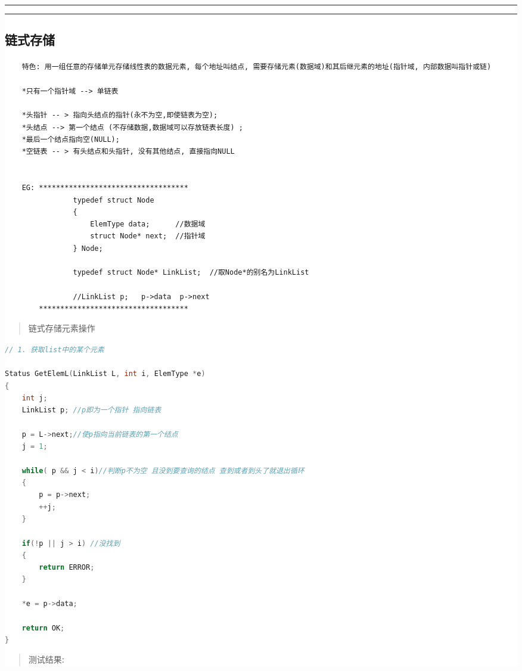 __________________________________________________________

---

    
## 链式存储


        特色: 用一组任意的存储单元存储线性表的数据元素, 每个地址叫结点, 需要存储元素(数据域)和其后继元素的地址(指针域, 内部数据叫指针或链)
        
        *只有一个指针域 --> 单链表
        
        *头指针 -- > 指向头结点的指针(永不为空,即使链表为空); 
        *头结点 --> 第一个结点 (不存储数据,数据域可以存放链表长度) ; 
        *最后一个结点指向空(NULL); 
        *空链表 -- > 有头结点和头指针, 没有其他结点, 直接指向NULL
        
        
        EG: ***********************************
                    typedef struct Node
                    {
                        ElemType data;      //数据域
                        struct Node* next;  //指针域
                    } Node;
                    
                    typedef struct Node* LinkList;  //取Node*的别名为LinkList
                    
                    //LinkList p;   p->data  p->next
            ***********************************


> 链式存储元素操作

```cpp           
// 1. 获取list中的某个元素

Status GetElemL(LinkList L, int i, ElemType *e)
{
    int j;
    LinkList p; //p即为一个指针 指向链表
    
    p = L->next;//使p指向当前链表的第一个结点
    j = 1;
    
    while( p && j < i)//判断p不为空 且没到要查询的结点 查到或者到头了就退出循环
    {
        p = p->next;
        ++j;
    }
    
    if(!p || j > i) //没找到   
    {
        return ERROR;
    }
    
    *e = p->data;
    
    return OK;
}

```
> 测试结果:
